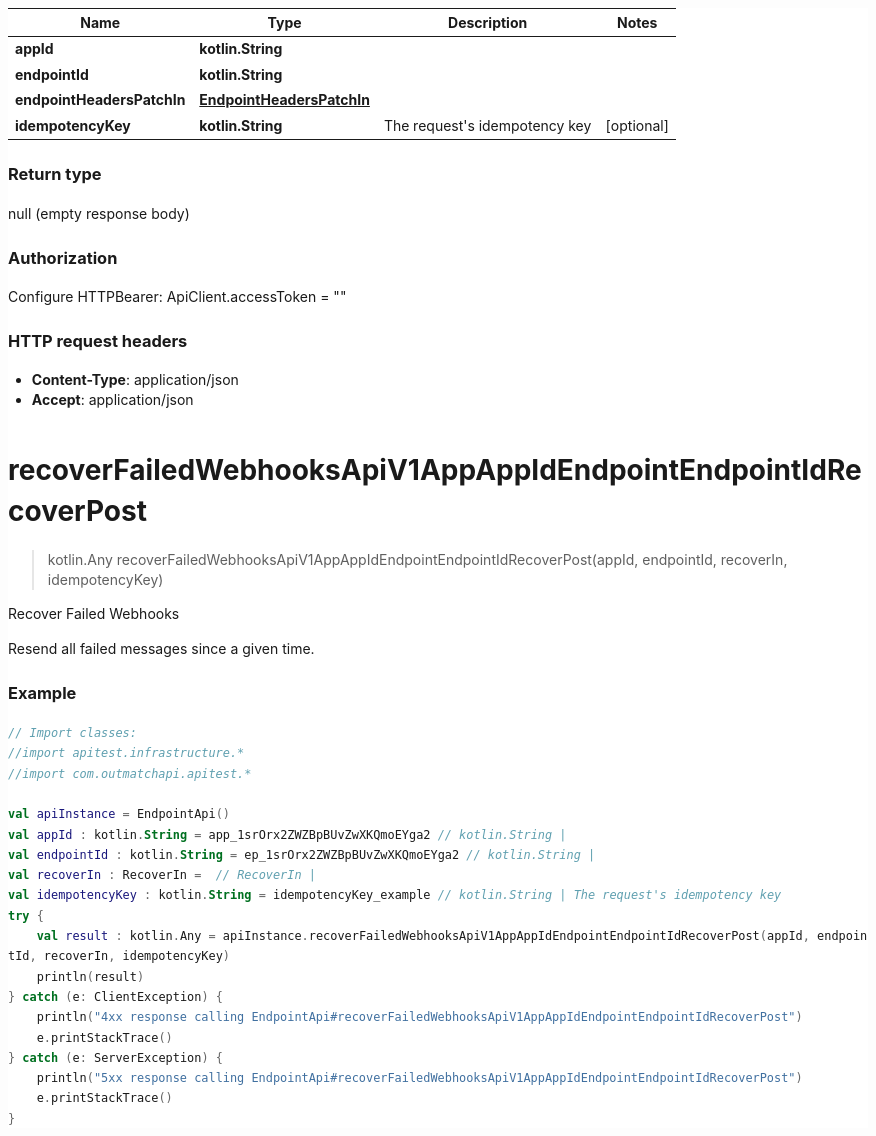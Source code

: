 Name | Type | Description  | Notes
------------- | ------------- | ------------- | -------------
 **appId** | **kotlin.String**|  |
 **endpointId** | **kotlin.String**|  |
 **endpointHeadersPatchIn** | [**EndpointHeadersPatchIn**](EndpointHeadersPatchIn.md)|  |
 **idempotencyKey** | **kotlin.String**| The request&#39;s idempotency key | [optional]

### Return type

null (empty response body)

### Authorization


Configure HTTPBearer:
    ApiClient.accessToken = ""

### HTTP request headers

 - **Content-Type**: application/json
 - **Accept**: application/json

<a name="recoverFailedWebhooksApiV1AppAppIdEndpointEndpointIdRecoverPost"></a>
# **recoverFailedWebhooksApiV1AppAppIdEndpointEndpointIdRecoverPost**
> kotlin.Any recoverFailedWebhooksApiV1AppAppIdEndpointEndpointIdRecoverPost(appId, endpointId, recoverIn, idempotencyKey)

Recover Failed Webhooks

Resend all failed messages since a given time.

### Example
```kotlin
// Import classes:
//import apitest.infrastructure.*
//import com.outmatchapi.apitest.*

val apiInstance = EndpointApi()
val appId : kotlin.String = app_1srOrx2ZWZBpBUvZwXKQmoEYga2 // kotlin.String | 
val endpointId : kotlin.String = ep_1srOrx2ZWZBpBUvZwXKQmoEYga2 // kotlin.String | 
val recoverIn : RecoverIn =  // RecoverIn | 
val idempotencyKey : kotlin.String = idempotencyKey_example // kotlin.String | The request's idempotency key
try {
    val result : kotlin.Any = apiInstance.recoverFailedWebhooksApiV1AppAppIdEndpointEndpointIdRecoverPost(appId, endpointId, recoverIn, idempotencyKey)
    println(result)
} catch (e: ClientException) {
    println("4xx response calling EndpointApi#recoverFailedWebhooksApiV1AppAppIdEndpointEndpointIdRecoverPost")
    e.printStackTrace()
} catch (e: ServerException) {
    println("5xx response calling EndpointApi#recoverFailedWebhooksApiV1AppAppIdEndpointEndpointIdRecoverPost")
    e.printStackTrace()
}
```

